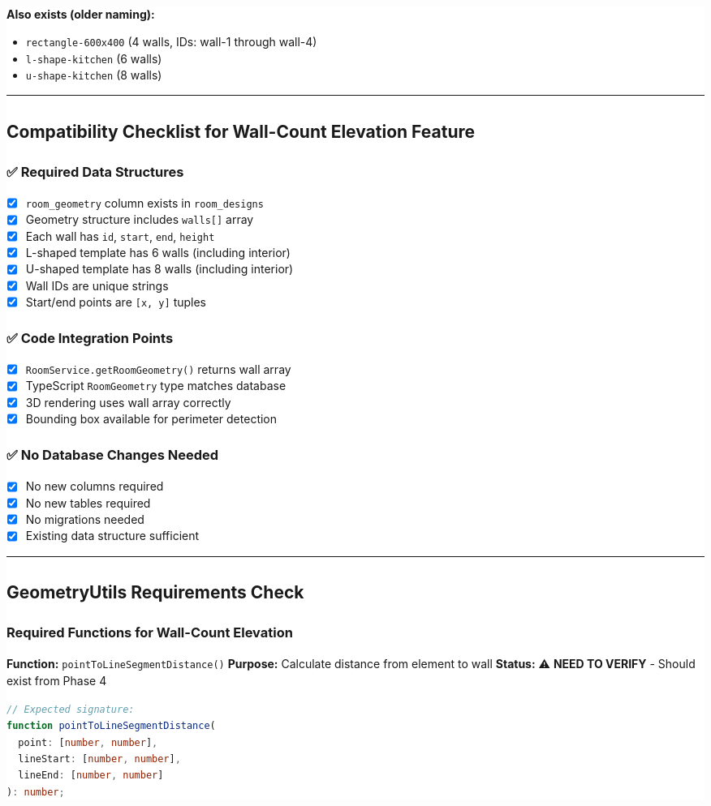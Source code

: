**Also exists (older naming):**
- `rectangle-600x400` (4 walls, IDs: wall-1 through wall-4)
- `l-shape-kitchen` (6 walls)
- `u-shape-kitchen` (8 walls)

---

## Compatibility Checklist for Wall-Count Elevation Feature

### ✅ Required Data Structures

- [x] `room_geometry` column exists in `room_designs`
- [x] Geometry structure includes `walls[]` array
- [x] Each wall has `id`, `start`, `end`, `height`
- [x] L-shaped template has 6 walls (including interior)
- [x] U-shaped template has 8 walls (including interior)
- [x] Wall IDs are unique strings
- [x] Start/end points are `[x, y]` tuples

### ✅ Code Integration Points

- [x] `RoomService.getRoomGeometry()` returns wall array
- [x] TypeScript `RoomGeometry` type matches database
- [x] 3D rendering uses wall array correctly
- [x] Bounding box available for perimeter detection

### ✅ No Database Changes Needed

- [x] No new columns required
- [x] No new tables required
- [x] No migrations needed
- [x] Existing data structure sufficient

---

## GeometryUtils Requirements Check

### Required Functions for Wall-Count Elevation

**Function:** `pointToLineSegmentDistance()`
**Purpose:** Calculate distance from element to wall
**Status:** ⚠️ **NEED TO VERIFY** - Should exist from Phase 4

```typescript
// Expected signature:
function pointToLineSegmentDistance(
  point: [number, number],
  lineStart: [number, number],
  lineEnd: [number, number]
): number;
```
